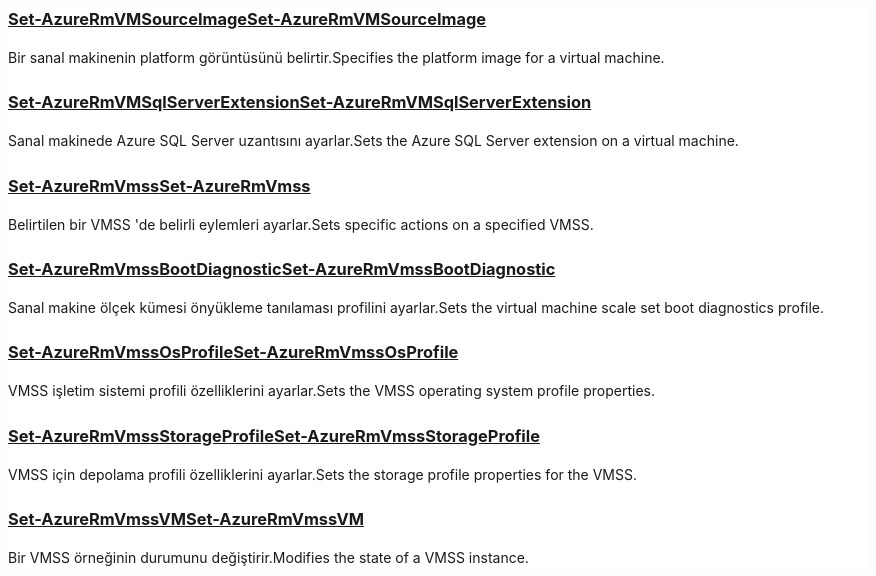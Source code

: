 ### [<span data-ttu-id="28ca5-373">Set-AzureRmVMSourceImage</span><span class="sxs-lookup"><span data-stu-id="28ca5-373">Set-AzureRmVMSourceImage</span></span>](Set-AzureRmVMSourceImage.md)
<span data-ttu-id="28ca5-374">Bir sanal makinenin platform görüntüsünü belirtir.</span><span class="sxs-lookup"><span data-stu-id="28ca5-374">Specifies the platform image for a virtual machine.</span></span>

### [<span data-ttu-id="28ca5-375">Set-AzureRmVMSqlServerExtension</span><span class="sxs-lookup"><span data-stu-id="28ca5-375">Set-AzureRmVMSqlServerExtension</span></span>](Set-AzureRmVMSqlServerExtension.md)
<span data-ttu-id="28ca5-376">Sanal makinede Azure SQL Server uzantısını ayarlar.</span><span class="sxs-lookup"><span data-stu-id="28ca5-376">Sets the Azure SQL Server extension on a virtual machine.</span></span>

### [<span data-ttu-id="28ca5-377">Set-AzureRmVmss</span><span class="sxs-lookup"><span data-stu-id="28ca5-377">Set-AzureRmVmss</span></span>](Set-AzureRmVmss.md)
<span data-ttu-id="28ca5-378">Belirtilen bir VMSS 'de belirli eylemleri ayarlar.</span><span class="sxs-lookup"><span data-stu-id="28ca5-378">Sets specific actions on a specified VMSS.</span></span>

### [<span data-ttu-id="28ca5-379">Set-AzureRmVmssBootDiagnostic</span><span class="sxs-lookup"><span data-stu-id="28ca5-379">Set-AzureRmVmssBootDiagnostic</span></span>](Set-AzureRmVmssBootDiagnostic.md)
<span data-ttu-id="28ca5-380">Sanal makine ölçek kümesi önyükleme tanılaması profilini ayarlar.</span><span class="sxs-lookup"><span data-stu-id="28ca5-380">Sets the virtual machine scale set boot diagnostics profile.</span></span>

### [<span data-ttu-id="28ca5-381">Set-AzureRmVmssOsProfile</span><span class="sxs-lookup"><span data-stu-id="28ca5-381">Set-AzureRmVmssOsProfile</span></span>](Set-AzureRmVmssOsProfile.md)
<span data-ttu-id="28ca5-382">VMSS işletim sistemi profili özelliklerini ayarlar.</span><span class="sxs-lookup"><span data-stu-id="28ca5-382">Sets the VMSS operating system profile properties.</span></span>

### [<span data-ttu-id="28ca5-383">Set-AzureRmVmssStorageProfile</span><span class="sxs-lookup"><span data-stu-id="28ca5-383">Set-AzureRmVmssStorageProfile</span></span>](Set-AzureRmVmssStorageProfile.md)
<span data-ttu-id="28ca5-384">VMSS için depolama profili özelliklerini ayarlar.</span><span class="sxs-lookup"><span data-stu-id="28ca5-384">Sets the storage profile properties for the VMSS.</span></span>

### [<span data-ttu-id="28ca5-385">Set-AzureRmVmssVM</span><span class="sxs-lookup"><span data-stu-id="28ca5-385">Set-AzureRmVmssVM</span></span>](Set-AzureRmVmssVM.md)
<span data-ttu-id="28ca5-386">Bir VMSS örneğinin durumunu değiştirir.</span><span class="sxs-lookup"><span data-stu-id="28ca5-386">Modifies the state of a VMSS instance.</span></span>
